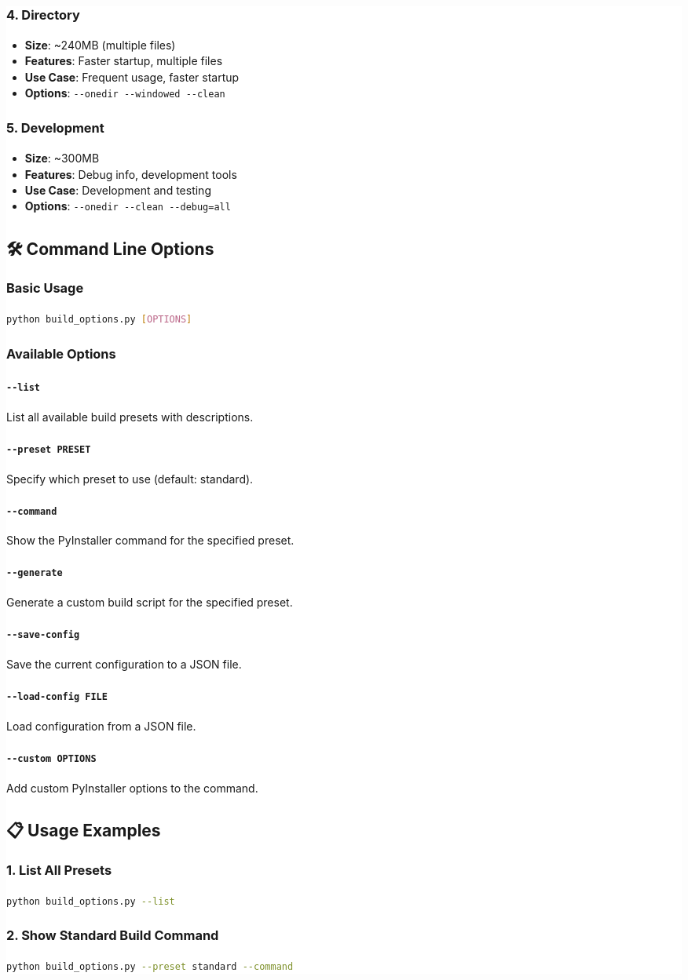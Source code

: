 ### 4. **Directory**
- **Size**: ~240MB (multiple files)
- **Features**: Faster startup, multiple files
- **Use Case**: Frequent usage, faster startup
- **Options**: `--onedir --windowed --clean`

### 5. **Development**
- **Size**: ~300MB
- **Features**: Debug info, development tools
- **Use Case**: Development and testing
- **Options**: `--onedir --clean --debug=all`

## 🛠️ Command Line Options

### Basic Usage
```bash
python build_options.py [OPTIONS]
```

### Available Options

#### `--list`
List all available build presets with descriptions.

#### `--preset PRESET`
Specify which preset to use (default: standard).

#### `--command`
Show the PyInstaller command for the specified preset.

#### `--generate`
Generate a custom build script for the specified preset.

#### `--save-config`
Save the current configuration to a JSON file.

#### `--load-config FILE`
Load configuration from a JSON file.

#### `--custom OPTIONS`
Add custom PyInstaller options to the command.

## 📋 Usage Examples

### 1. List All Presets
```bash
python build_options.py --list
```

### 2. Show Standard Build Command
```bash
python build_options.py --preset standard --command
```
